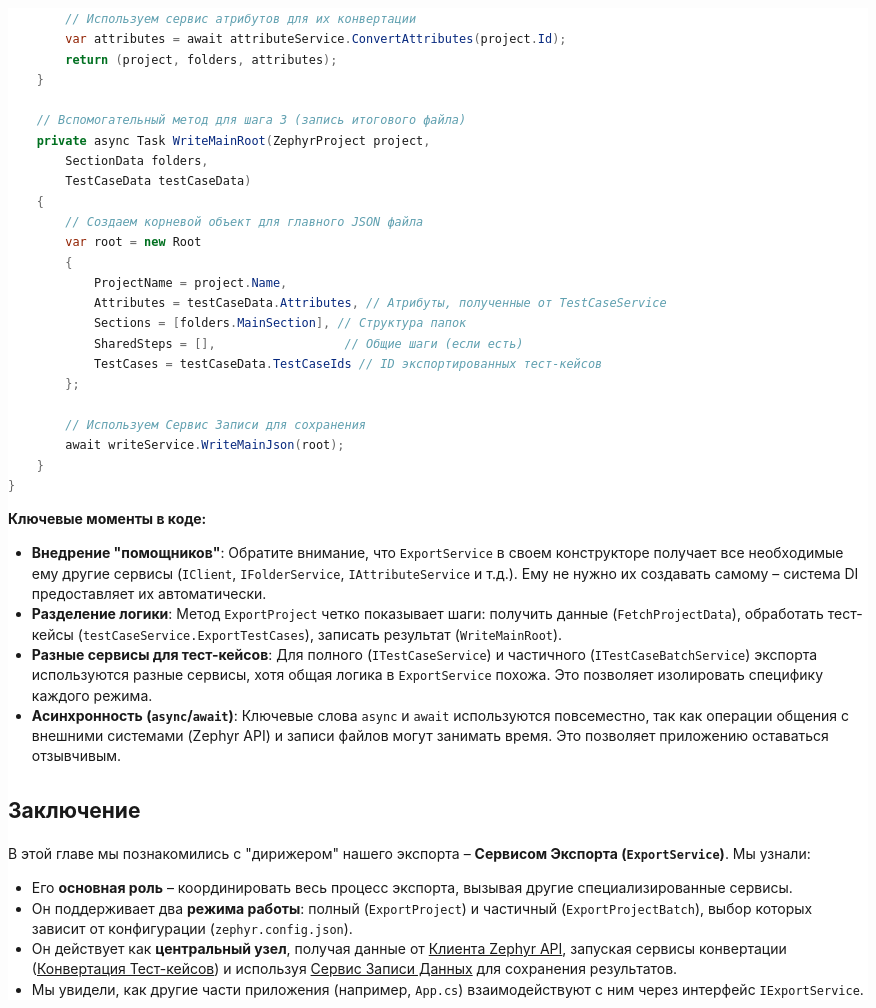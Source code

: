 ```csharp
        // Используем сервис атрибутов для их конвертации
        var attributes = await attributeService.ConvertAttributes(project.Id); 
        return (project, folders, attributes);
    }
    
    // Вспомогательный метод для шага 3 (запись итогового файла)
    private async Task WriteMainRoot(ZephyrProject project,
        SectionData folders,
        TestCaseData testCaseData)
    {
        // Создаем корневой объект для главного JSON файла
        var root = new Root 
        {
            ProjectName = project.Name,
            Attributes = testCaseData.Attributes, // Атрибуты, полученные от TestCaseService
            Sections = [folders.MainSection], // Структура папок
            SharedSteps = [],                  // Общие шаги (если есть)
            TestCases = testCaseData.TestCaseIds // ID экспортированных тест-кейсов
        };

        // Используем Сервис Записи для сохранения
        await writeService.WriteMainJson(root); 
    }
}
```

**Ключевые моменты в коде:**

*   **Внедрение "помощников"**: Обратите внимание, что `ExportService` в своем конструкторе получает все необходимые ему другие сервисы (`IClient`, `IFolderService`, `IAttributeService` и т.д.). Ему не нужно их создавать самому – система DI предоставляет их автоматически.
*   **Разделение логики**: Метод `ExportProject` четко показывает шаги: получить данные (`FetchProjectData`), обработать тест-кейсы (`testCaseService.ExportTestCases`), записать результат (`WriteMainRoot`).
*   **Разные сервисы для тест-кейсов**: Для полного (`ITestCaseService`) и частичного (`ITestCaseBatchService`) экспорта используются разные сервисы, хотя общая логика в `ExportService` похожа. Это позволяет изолировать специфику каждого режима.
*   **Асинхронность (`async`/`await`)**: Ключевые слова `async` и `await` используются повсеместно, так как операции общения с внешними системами (Zephyr API) и записи файлов могут занимать время. Это позволяет приложению оставаться отзывчивым.

## Заключение

В этой главе мы познакомились с "дирижером" нашего экспорта – **Сервисом Экспорта (`ExportService`)**. Мы узнали:

*   Его **основная роль** – координировать весь процесс экспорта, вызывая другие специализированные сервисы.
*   Он поддерживает два **режима работы**: полный (`ExportProject`) и частичный (`ExportProjectBatch`), выбор которых зависит от конфигурации (`zephyr.config.json`).
*   Он действует как **центральный узел**, получая данные от [Клиента Zephyr API](03_клиент_zephyr_api_.md), запуская сервисы конвертации ([Конвертация Тест-кейсов](05_конвертация_тест_кейсов_.md)) и используя [Сервис Записи Данных](07_сервис_записи_данных_.md) для сохранения результатов.
*   Мы увидели, как другие части приложения (например, `App.cs`) взаимодействуют с ним через интерфейс `IExportService`.
